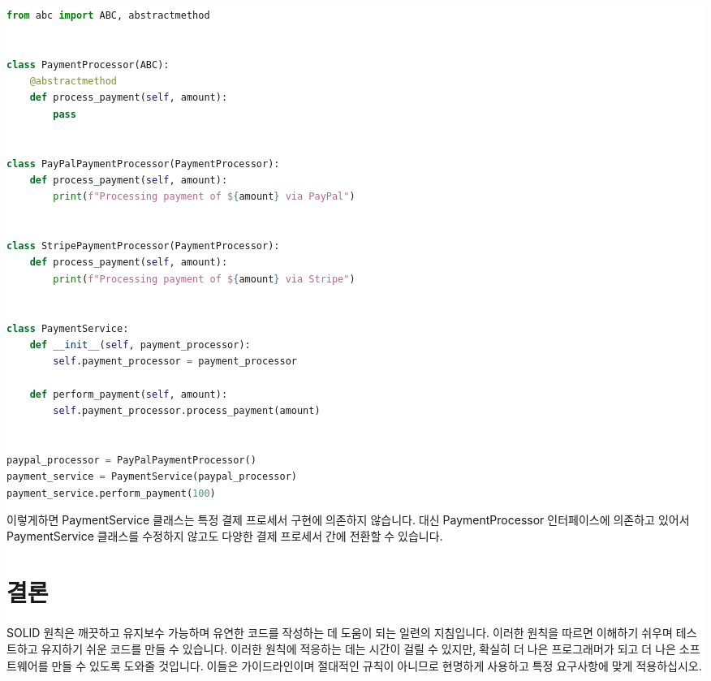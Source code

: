 ```python
from abc import ABC, abstractmethod


class PaymentProcessor(ABC):
    @abstractmethod
    def process_payment(self, amount):
        pass


class PayPalPaymentProcessor(PaymentProcessor):
    def process_payment(self, amount):
        print(f"Processing payment of ${amount} via PayPal")
        

class StripePaymentProcessor(PaymentProcessor):
    def process_payment(self, amount):
        print(f"Processing payment of ${amount} via Stripe")


class PaymentService:
    def __init__(self, payment_processor):
        self.payment_processor = payment_processor

    def perform_payment(self, amount):
        self.payment_processor.process_payment(amount)


paypal_processor = PayPalPaymentProcessor()
payment_service = PaymentService(paypal_processor)
payment_service.perform_payment(100)
```


<ins class="adsbygoogle"
     style="display:block"
     data-ad-client="ca-pub-4877378276818686"
     data-ad-slot="1549334788"
     data-ad-format="auto"
     data-full-width-responsive="true"></ins>
<script>
(adsbygoogle = window.adsbygoogle || []).push({});
</script>

이렇게하면 PaymentService 클래스는 특정 결제 프로세서 구현에 의존하지 않습니다. 대신 PaymentProcessor 인터페이스에 의존하고 있어서 PaymentService 클래스를 수정하지 않고도 다양한 결제 프로세서 간에 전환할 수 있습니다.

# 결론

SOLID 원칙은 깨끗하고 유지보수 가능하며 유연한 코드를 작성하는 데 도움이 되는 일련의 지침입니다. 이러한 원칙을 따르면 이해하기 쉬우며 테스트하고 유지하기 쉬운 코드를 만들 수 있습니다. 이러한 원칙에 적응하는 데는 시간이 걸릴 수 있지만, 확실히 더 나은 프로그래머가 되고 더 나은 소프트웨어를 만들 수 있도록 도와줄 것입니다. 이들은 가이드라인이며 절대적인 규칙이 아니므로 현명하게 사용하고 특정 요구사항에 맞게 적용하십시오.